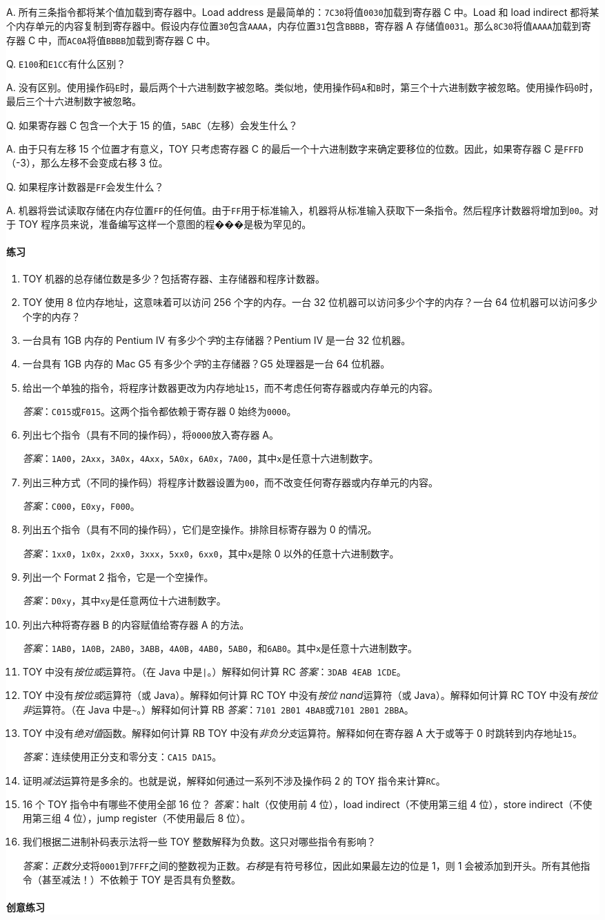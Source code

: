 A. 所有三条指令都将某个值加载到寄存器中。Load address 是最简单的：`7C30`将值`0030`加载到寄存器 C 中。Load 和 load indirect 都将某个内存单元的内容复制到寄存器中。假设内存位置`30`包含`AAAA`，内存位置`31`包含`BBBB`，寄存器 A 存储值`0031`。那么`8C30`将值`AAAA`加载到寄存器 C 中，而`AC0A`将值`BBBB`加载到寄存器 C 中。

Q. `E100`和`E1CC`有什么区别？

A. 没有区别。使用操作码`E`时，最后两个十六进制数字被忽略。类似地，使用操作码`A`和`B`时，第三个十六进制数字被忽略。使用操作码`0`时，最后三个十六进制数字被忽略。

Q. 如果寄存器 C 包含一个大于 15 的值，`5ABC`（左移）会发生什么？

A. 由于只有左移 15 个位置才有意义，TOY 只考虑寄存器 C 的最后一个十六进制数字来确定要移位的位数。因此，如果寄存器 C 是`FFFD`（-3），那么左移不会变成右移 3 位。

Q. 如果程序计数器是`FF`会发生什么？

A. 机器将尝试读取存储在内存位置`FF`的任何值。由于`FF`用于标准输入，机器将从标准输入获取下一条指令。然后程序计数器将增加到`00`。对于 TOY 程序员来说，准备编写这样一个意图的程���是极为罕见的。

#### 练习

1.  TOY 机器的总存储位数是多少？包括寄存器、主存储器和程序计数器。

1.  TOY 使用 8 位内存地址，这意味着可以访问 256 个字的内存。一台 32 位机器可以访问多少个字的内存？一台 64 位机器可以访问多少个字的内存？

1.  一台具有 1GB 内存的 Pentium IV 有多少个*字*的主存储器？Pentium IV 是一台 32 位机器。

1.  一台具有 1GB 内存的 Mac G5 有多少个*字*的主存储器？G5 处理器是一台 64 位机器。

1.  给出一个单独的指令，将程序计数器更改为内存地址`15`，而不考虑任何寄存器或内存单元的内容。

    *答案*：`C015`或`F015`。这两个指令都依赖于寄存器 0 始终为`0000`。

1.  列出七个指令（具有不同的操作码），将`0000`放入寄存器 A。

    *答案*：`1A00`，`2Axx`，`3A0x`，`4Axx`，`5A0x`，`6A0x`，`7A00`，其中`x`是任意十六进制数字。

1.  列出三种方式（不同的操作码）将程序计数器设置为`00`，而不改变任何寄存器或内存单元的内容。

    *答案*：`C000`，`E0xy`，`F000`。

1.  列出五个指令（具有不同的操作码），它们是空操作。排除目标寄存器为 0 的情况。

    *答案*：`1xx0`，`1x0x`，`2xx0`，`3xxx`，`5xx0`，`6xx0`，其中`x`是除 0 以外的任意十六进制数字。

1.  列出一个 Format 2 指令，它是一个空操作。

    *答案*：`D0xy`，其中`xy`是任意两位十六进制数字。

1.  列出六种将寄存器 B 的内容赋值给寄存器 A 的方法。

    *答案*：`1AB0`，`1A0B`，`2AB0`，`3ABB`，`4A0B`，`4AB0`，`5AB0`，和`6AB0`。其中`x`是任意十六进制数字。

1.  TOY 中没有*按位或*运算符。（在 Java 中是`|`。）解释如何计算 RC *答案*：`3DAB 4EAB 1CDE`。

1.  TOY 中没有*按位或*运算符（或 Java）。解释如何计算 RC TOY 中没有*按位 nand*运算符（或 Java）。解释如何计算 RC TOY 中没有*按位非*运算符。（在 Java 中是`~`。）解释如何计算 RB *答案*：`7101 2B01 4BAB`或`7101 2B01 2BBA`。

1.  TOY 中没有*绝对值*函数。解释如何计算 RB TOY 中没有*非负分支*运算符。解释如何在寄存器 A 大于或等于 0 时跳转到内存地址`15`。

    *答案*：连续使用正分支和零分支：`CA15 DA15`。

1.  证明*减法*运算符是多余的。也就是说，解释如何通过一系列不涉及操作码 2 的 TOY 指令来计算`RC`。

1.  16 个 TOY 指令中有哪些不使用全部 16 位？ *答案*：halt（仅使用前 4 位），load indirect（不使用第三组 4 位），store indirect（不使用第三组 4 位），jump register（不使用最后 8 位）。

1.  我们根据二进制补码表示法将一些 TOY 整数解释为负数。这只对哪些指令有影响？

    *答案*：*正数分支*将`0001`到`7FFF`之间的整数视为正数。*右移*是有符号移位，因此如果最左边的位是 1，则 1 会被添加到开头。所有其他指令（甚至减法！）不依赖于 TOY 是否具有负整数。

#### 创意练习
